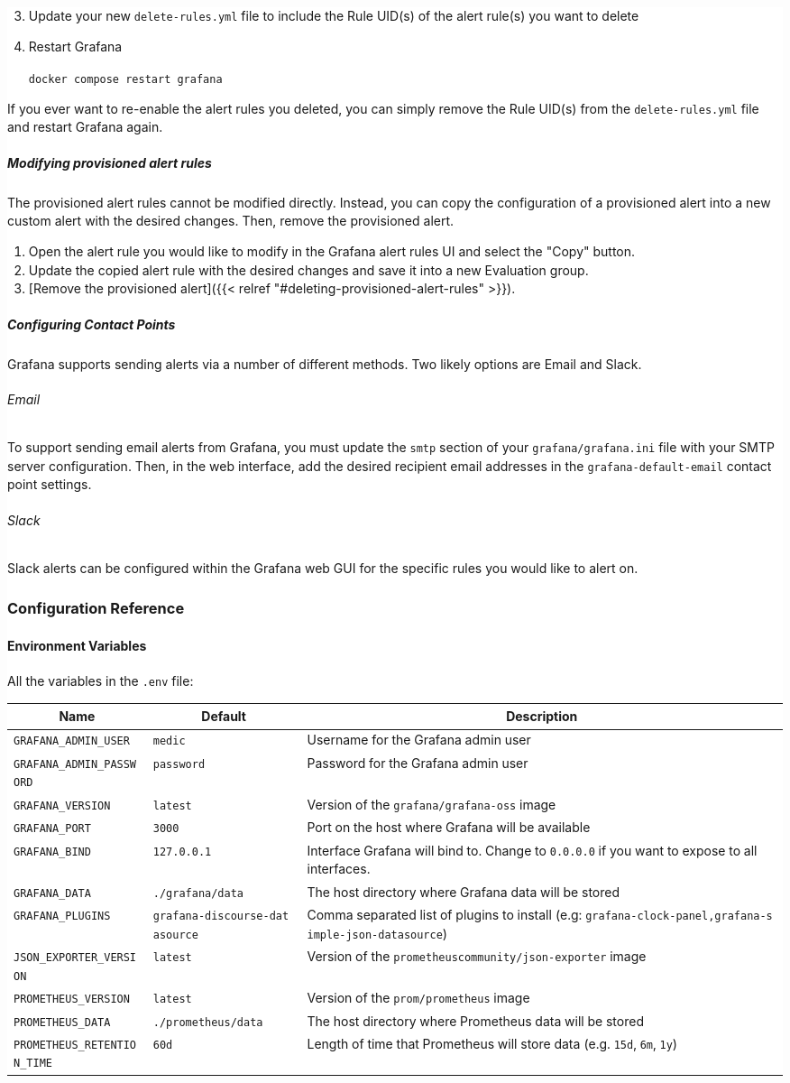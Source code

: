 3. Update your new `delete-rules.yml` file to include the Rule UID(s) of the alert rule(s) you want to delete 
4. Restart Grafana

    ```shell
    docker compose restart grafana
    ```

If you ever want to re-enable the alert rules you deleted, you can simply remove the Rule UID(s) from the `delete-rules.yml` file and restart Grafana again.

##### Modifying provisioned alert rules

The provisioned alert rules cannot be modified directly. Instead, you can copy the configuration of a provisioned alert into a new custom alert with the desired changes. Then, remove the provisioned alert.

1. Open the alert rule you would like to modify in the Grafana alert rules UI and select the "Copy" button.
2. Update the copied alert rule with the desired changes and save it into a new Evaluation group.
3. [Remove the provisioned alert]({{< relref "#deleting-provisioned-alert-rules" >}}).

##### Configuring Contact Points

Grafana supports sending alerts via a number of different methods. Two likely options are Email and Slack.

###### Email

To support sending email alerts from Grafana, you must update the `smtp` section of your `grafana/grafana.ini` file with your SMTP server configuration. Then, in the web interface, add the desired recipient email addresses in the `grafana-default-email` contact point settings.

###### Slack

Slack alerts can be configured within the Grafana web GUI for the specific rules you would like to alert on.

### Configuration Reference

#### Environment Variables

All the variables in the `.env` file:

| Name                        | Default                         | Description                                                                                            |
|-----------------------------|---------------------------------|--------------------------------------------------------------------------------------------------------|
| `GRAFANA_ADMIN_USER`        | `medic`                         | Username for the Grafana admin user                                                                    |
| `GRAFANA_ADMIN_PASSWORD`    | `password`                      | Password for the Grafana admin user                                                                    |
| `GRAFANA_VERSION`           | `latest`                        | Version of the `grafana/grafana-oss` image                                                             |
| `GRAFANA_PORT`              | `3000`                          | Port on the host where Grafana will be available                                                       |
| `GRAFANA_BIND`              | `127.0.0.1`                     | Interface Grafana will bind to.  Change to `0.0.0.0` if you want to expose to all interfaces.  |
| `GRAFANA_DATA`              | `./grafana/data`                | The host directory where Grafana data will be stored                                                   |
| `GRAFANA_PLUGINS`           | `grafana-discourse-datasource`  | Comma separated list of plugins to install (e.g: `grafana-clock-panel,grafana-simple-json-datasource`) |
| `JSON_EXPORTER_VERSION`     | `latest`                        | Version of the `prometheuscommunity/json-exporter` image                                               |
| `PROMETHEUS_VERSION`        | `latest`                        | Version of the `prom/prometheus` image                                                                 |
| `PROMETHEUS_DATA`           | `./prometheus/data`             | The host directory where Prometheus data will be stored                                                |
| `PROMETHEUS_RETENTION_TIME` | `60d`                           | Length of time that Prometheus will store data (e.g. `15d`, `6m`, `1y`)                                |

